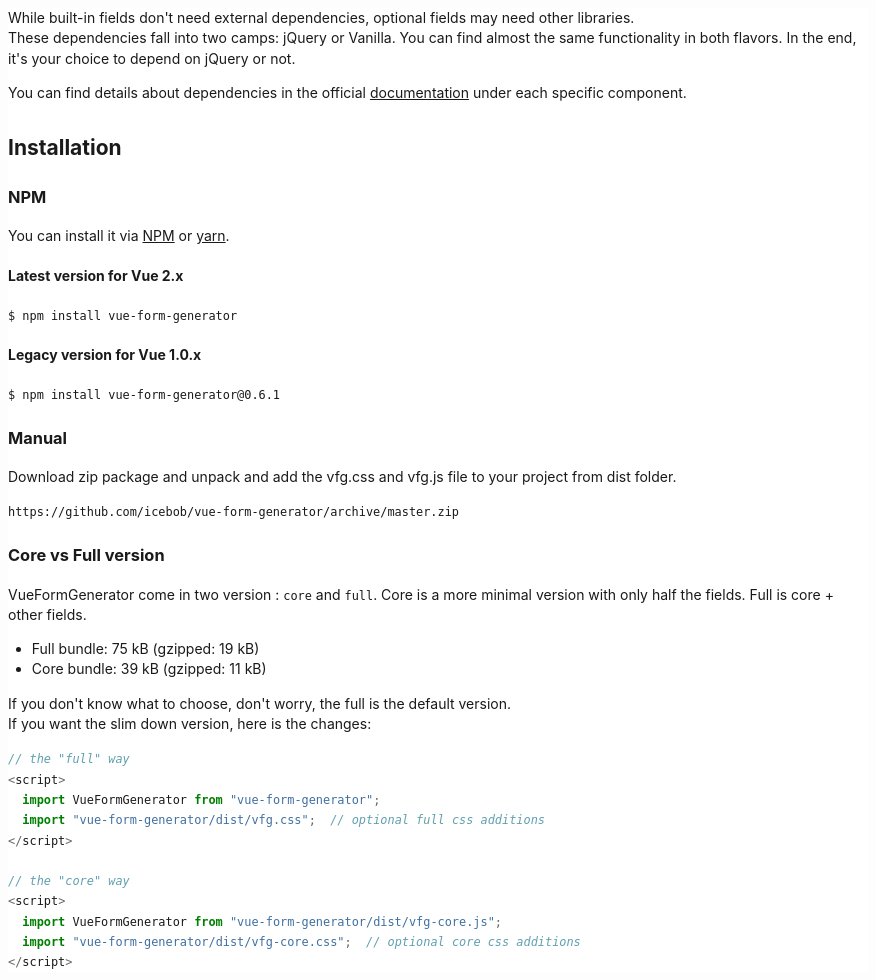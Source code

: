 While built-in fields don't need external dependencies, optional fields may need other libraries.  
These dependencies fall into two camps: jQuery or Vanilla. You can find almost the same functionality in both flavors.
In the end, it's your choice to depend on jQuery or not.

You can find details about dependencies in the official [documentation](https://icebob.gitbooks.io/vueformgenerator/content/) under each specific component.

## Installation
### NPM
You can install it via [NPM](http://npmjs.org/) or [yarn](https://yarnpkg.com/).

#### Latest version for Vue 2.x
```
$ npm install vue-form-generator
```

#### Legacy version for Vue 1.0.x
```
$ npm install vue-form-generator@0.6.1
```

### Manual
Download zip package and unpack and add the vfg.css and vfg.js file to your project from dist folder.
```
https://github.com/icebob/vue-form-generator/archive/master.zip
```

### Core vs Full version

VueFormGenerator come in two version : `core` and `full`.
Core is a more minimal version with only half the fields.
Full is core + other fields.

* Full bundle: 75 kB (gzipped: 19 kB)
* Core bundle: 39 kB (gzipped: 11 kB)

If you don't know what to choose, don't worry, the full is the default version.  
If you want the slim down version, here is the changes:

```js
// the "full" way
<script>
  import VueFormGenerator from "vue-form-generator";
  import "vue-form-generator/dist/vfg.css";  // optional full css additions
</script>

// the "core" way
<script>
  import VueFormGenerator from "vue-form-generator/dist/vfg-core.js";
  import "vue-form-generator/dist/vfg-core.css";  // optional core css additions
</script>
```
